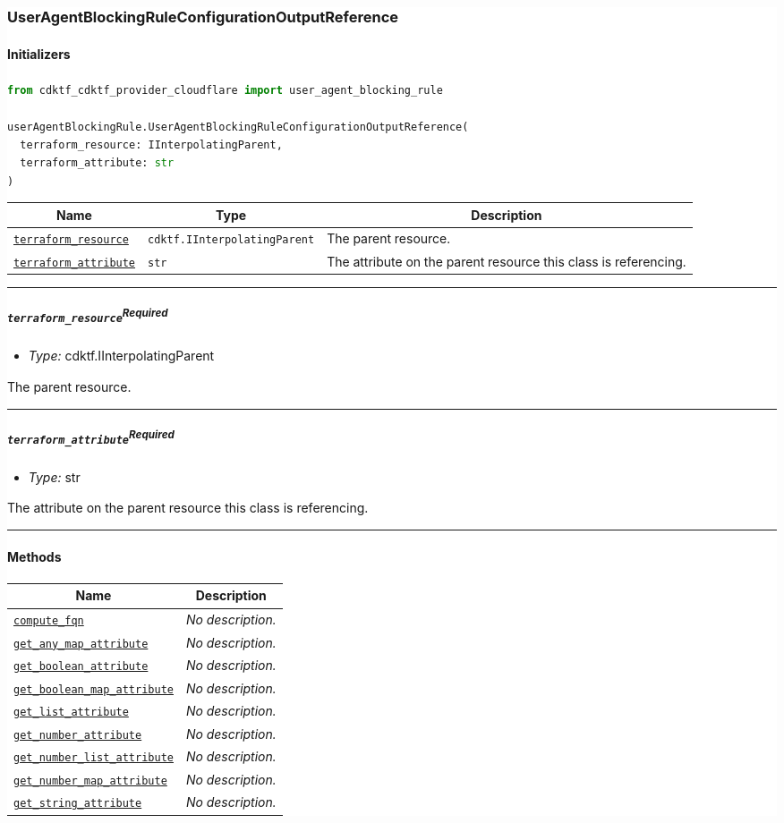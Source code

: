 ### UserAgentBlockingRuleConfigurationOutputReference <a name="UserAgentBlockingRuleConfigurationOutputReference" id="@cdktf/provider-cloudflare.userAgentBlockingRule.UserAgentBlockingRuleConfigurationOutputReference"></a>

#### Initializers <a name="Initializers" id="@cdktf/provider-cloudflare.userAgentBlockingRule.UserAgentBlockingRuleConfigurationOutputReference.Initializer"></a>

```python
from cdktf_cdktf_provider_cloudflare import user_agent_blocking_rule

userAgentBlockingRule.UserAgentBlockingRuleConfigurationOutputReference(
  terraform_resource: IInterpolatingParent,
  terraform_attribute: str
)
```

| **Name** | **Type** | **Description** |
| --- | --- | --- |
| <code><a href="#@cdktf/provider-cloudflare.userAgentBlockingRule.UserAgentBlockingRuleConfigurationOutputReference.Initializer.parameter.terraformResource">terraform_resource</a></code> | <code>cdktf.IInterpolatingParent</code> | The parent resource. |
| <code><a href="#@cdktf/provider-cloudflare.userAgentBlockingRule.UserAgentBlockingRuleConfigurationOutputReference.Initializer.parameter.terraformAttribute">terraform_attribute</a></code> | <code>str</code> | The attribute on the parent resource this class is referencing. |

---

##### `terraform_resource`<sup>Required</sup> <a name="terraform_resource" id="@cdktf/provider-cloudflare.userAgentBlockingRule.UserAgentBlockingRuleConfigurationOutputReference.Initializer.parameter.terraformResource"></a>

- *Type:* cdktf.IInterpolatingParent

The parent resource.

---

##### `terraform_attribute`<sup>Required</sup> <a name="terraform_attribute" id="@cdktf/provider-cloudflare.userAgentBlockingRule.UserAgentBlockingRuleConfigurationOutputReference.Initializer.parameter.terraformAttribute"></a>

- *Type:* str

The attribute on the parent resource this class is referencing.

---

#### Methods <a name="Methods" id="Methods"></a>

| **Name** | **Description** |
| --- | --- |
| <code><a href="#@cdktf/provider-cloudflare.userAgentBlockingRule.UserAgentBlockingRuleConfigurationOutputReference.computeFqn">compute_fqn</a></code> | *No description.* |
| <code><a href="#@cdktf/provider-cloudflare.userAgentBlockingRule.UserAgentBlockingRuleConfigurationOutputReference.getAnyMapAttribute">get_any_map_attribute</a></code> | *No description.* |
| <code><a href="#@cdktf/provider-cloudflare.userAgentBlockingRule.UserAgentBlockingRuleConfigurationOutputReference.getBooleanAttribute">get_boolean_attribute</a></code> | *No description.* |
| <code><a href="#@cdktf/provider-cloudflare.userAgentBlockingRule.UserAgentBlockingRuleConfigurationOutputReference.getBooleanMapAttribute">get_boolean_map_attribute</a></code> | *No description.* |
| <code><a href="#@cdktf/provider-cloudflare.userAgentBlockingRule.UserAgentBlockingRuleConfigurationOutputReference.getListAttribute">get_list_attribute</a></code> | *No description.* |
| <code><a href="#@cdktf/provider-cloudflare.userAgentBlockingRule.UserAgentBlockingRuleConfigurationOutputReference.getNumberAttribute">get_number_attribute</a></code> | *No description.* |
| <code><a href="#@cdktf/provider-cloudflare.userAgentBlockingRule.UserAgentBlockingRuleConfigurationOutputReference.getNumberListAttribute">get_number_list_attribute</a></code> | *No description.* |
| <code><a href="#@cdktf/provider-cloudflare.userAgentBlockingRule.UserAgentBlockingRuleConfigurationOutputReference.getNumberMapAttribute">get_number_map_attribute</a></code> | *No description.* |
| <code><a href="#@cdktf/provider-cloudflare.userAgentBlockingRule.UserAgentBlockingRuleConfigurationOutputReference.getStringAttribute">get_string_attribute</a></code> | *No description.* |